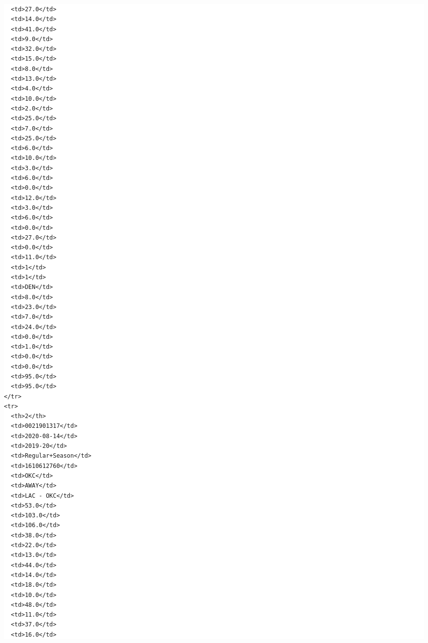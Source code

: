       <td>27.0</td>
      <td>14.0</td>
      <td>41.0</td>
      <td>9.0</td>
      <td>32.0</td>
      <td>15.0</td>
      <td>8.0</td>
      <td>13.0</td>
      <td>4.0</td>
      <td>10.0</td>
      <td>2.0</td>
      <td>25.0</td>
      <td>7.0</td>
      <td>25.0</td>
      <td>6.0</td>
      <td>10.0</td>
      <td>3.0</td>
      <td>6.0</td>
      <td>0.0</td>
      <td>12.0</td>
      <td>3.0</td>
      <td>6.0</td>
      <td>0.0</td>
      <td>27.0</td>
      <td>0.0</td>
      <td>11.0</td>
      <td>1</td>
      <td>1</td>
      <td>DEN</td>
      <td>8.0</td>
      <td>23.0</td>
      <td>7.0</td>
      <td>24.0</td>
      <td>0.0</td>
      <td>1.0</td>
      <td>0.0</td>
      <td>0.0</td>
      <td>95.0</td>
      <td>95.0</td>
    </tr>
    <tr>
      <th>2</th>
      <td>0021901317</td>
      <td>2020-08-14</td>
      <td>2019-20</td>
      <td>Regular+Season</td>
      <td>1610612760</td>
      <td>OKC</td>
      <td>AWAY</td>
      <td>LAC - OKC</td>
      <td>53.0</td>
      <td>103.0</td>
      <td>106.0</td>
      <td>38.0</td>
      <td>22.0</td>
      <td>13.0</td>
      <td>44.0</td>
      <td>14.0</td>
      <td>18.0</td>
      <td>10.0</td>
      <td>48.0</td>
      <td>11.0</td>
      <td>37.0</td>
      <td>16.0</td>